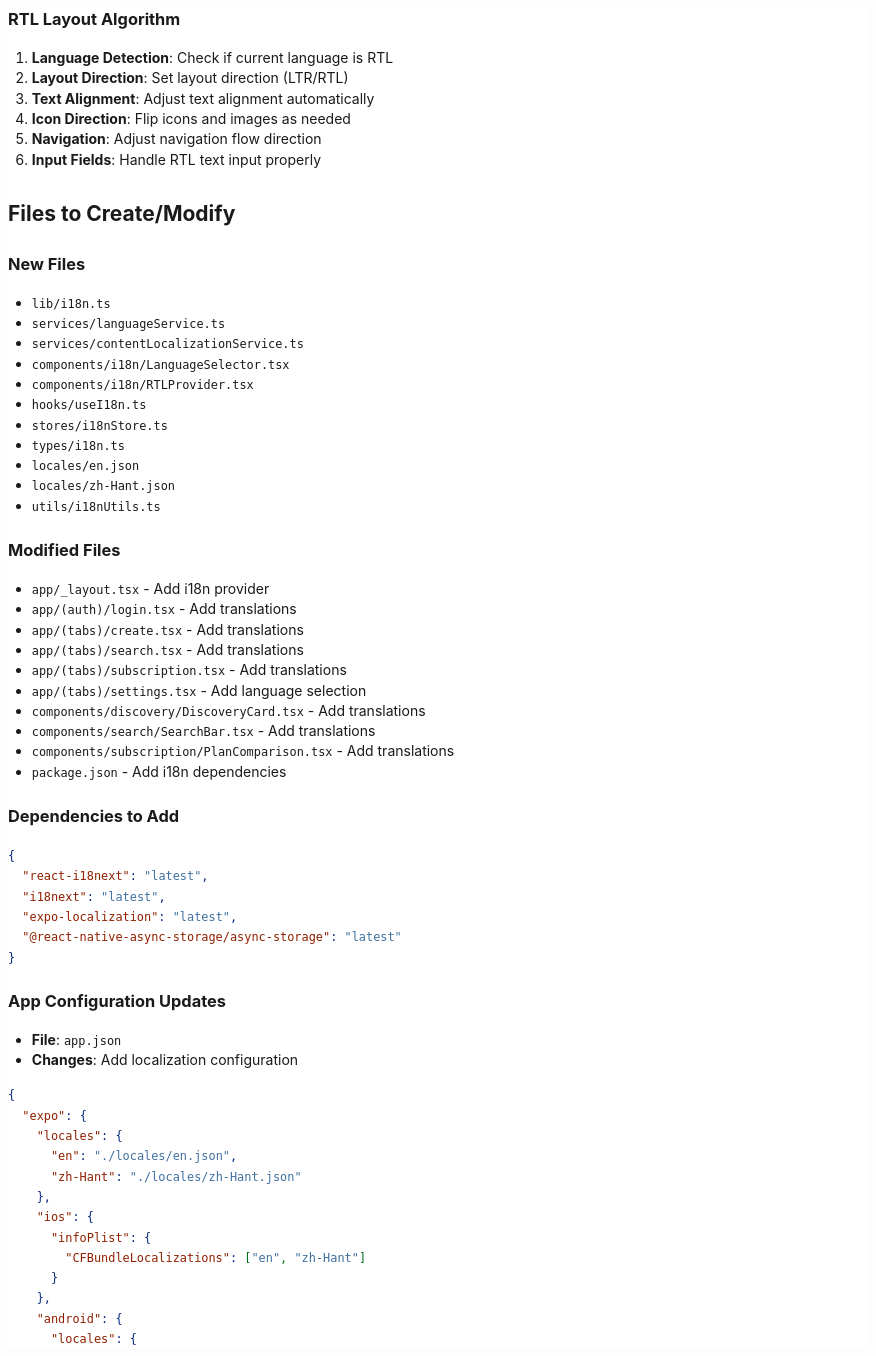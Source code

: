 ### RTL Layout Algorithm
1. **Language Detection**: Check if current language is RTL
2. **Layout Direction**: Set layout direction (LTR/RTL)
3. **Text Alignment**: Adjust text alignment automatically
4. **Icon Direction**: Flip icons and images as needed
5. **Navigation**: Adjust navigation flow direction
6. **Input Fields**: Handle RTL text input properly

## Files to Create/Modify

### New Files
- `lib/i18n.ts`
- `services/languageService.ts`
- `services/contentLocalizationService.ts`
- `components/i18n/LanguageSelector.tsx`
- `components/i18n/RTLProvider.tsx`
- `hooks/useI18n.ts`
- `stores/i18nStore.ts`
- `types/i18n.ts`
- `locales/en.json`
- `locales/zh-Hant.json`
- `utils/i18nUtils.ts`

### Modified Files
- `app/_layout.tsx` - Add i18n provider
- `app/(auth)/login.tsx` - Add translations
- `app/(tabs)/create.tsx` - Add translations
- `app/(tabs)/search.tsx` - Add translations
- `app/(tabs)/subscription.tsx` - Add translations
- `app/(tabs)/settings.tsx` - Add language selection
- `components/discovery/DiscoveryCard.tsx` - Add translations
- `components/search/SearchBar.tsx` - Add translations
- `components/subscription/PlanComparison.tsx` - Add translations
- `package.json` - Add i18n dependencies

### Dependencies to Add
```json
{
  "react-i18next": "latest",
  "i18next": "latest",
  "expo-localization": "latest",
  "@react-native-async-storage/async-storage": "latest"
}
```

### App Configuration Updates
- **File**: `app.json`
- **Changes**: Add localization configuration
```json
{
  "expo": {
    "locales": {
      "en": "./locales/en.json",
      "zh-Hant": "./locales/zh-Hant.json"
    },
    "ios": {
      "infoPlist": {
        "CFBundleLocalizations": ["en", "zh-Hant"]
      }
    },
    "android": {
      "locales": {
```